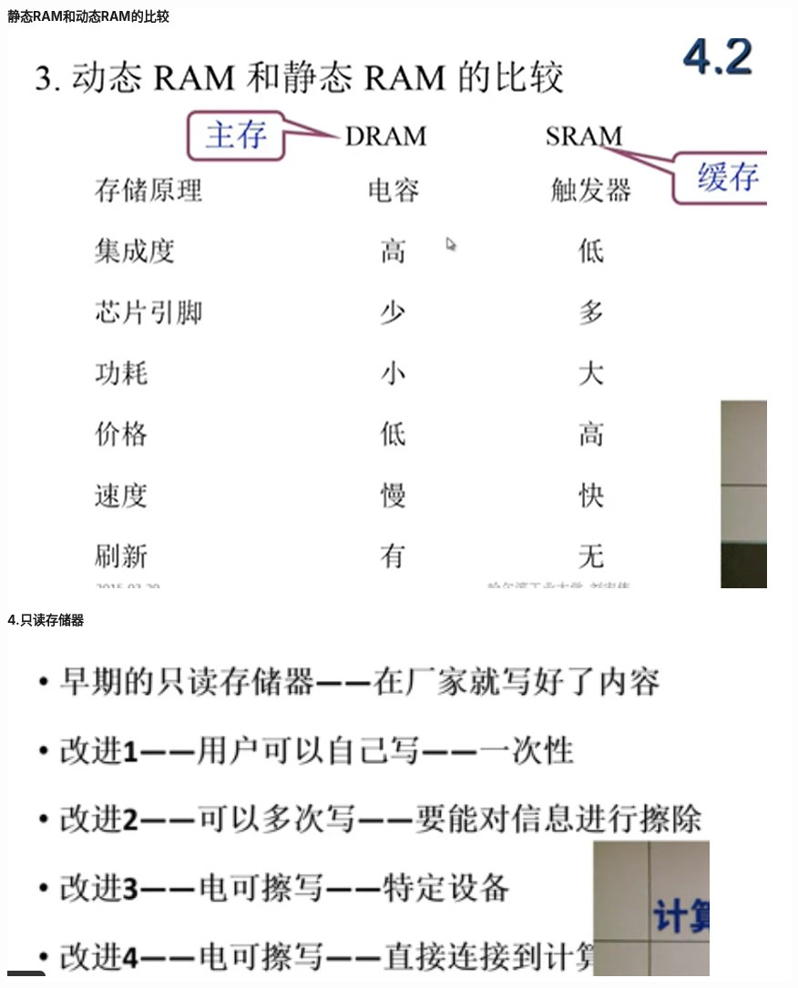 **静态RAM和动态RAM的比较**

![image-20210530205624252](img/image-20210530205624252.png)

#### 4.只读存储器

![image-20210530213944386](img/image-20210530213944386.png)
